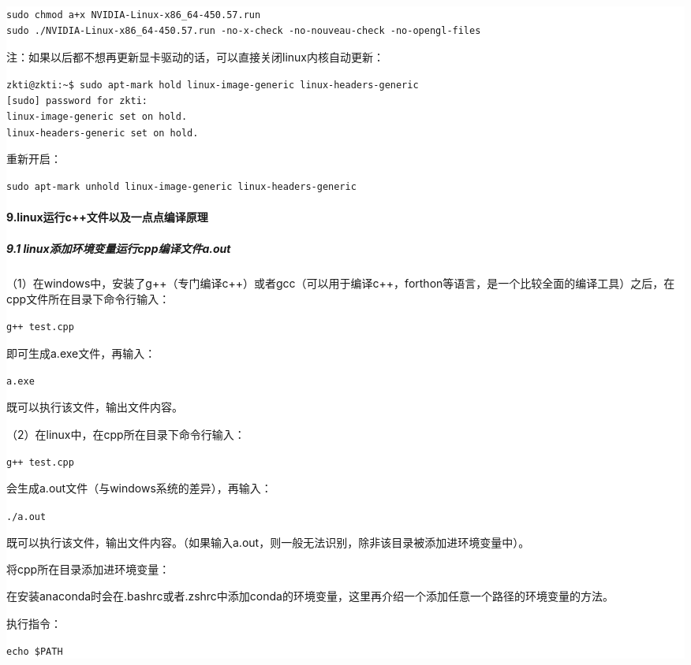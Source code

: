 ```
sudo chmod a+x NVIDIA-Linux-x86_64-450.57.run
sudo ./NVIDIA-Linux-x86_64-450.57.run -no-x-check -no-nouveau-check -no-opengl-files
```

注：如果以后都不想再更新显卡驱动的话，可以直接关闭linux内核自动更新：

```
zkti@zkti:~$ sudo apt-mark hold linux-image-generic linux-headers-generic
[sudo] password for zkti:
linux-image-generic set on hold.
linux-headers-generic set on hold.
```

重新开启：

```
sudo apt-mark unhold linux-image-generic linux-headers-generic
```



#### 9.linux运行c++文件以及一点点编译原理

##### 9.1 linux添加环境变量运行cpp编译文件a.out

（1）在windows中，安装了g++（专门编译c++）或者gcc（可以用于编译c++，forthon等语言，是一个比较全面的编译工具）之后，在cpp文件所在目录下命令行输入：

```
g++ test.cpp
```

即可生成a.exe文件，再输入：

```
a.exe
```

既可以执行该文件，输出文件内容。



（2）在linux中，在cpp所在目录下命令行输入：

```
g++ test.cpp
```

会生成a.out文件（与windows系统的差异），再输入：

```
./a.out
```

既可以执行该文件，输出文件内容。（如果输入a.out，则一般无法识别，除非该目录被添加进环境变量中）。

将cpp所在目录添加进环境变量：

在安装anaconda时会在.bashrc或者.zshrc中添加conda的环境变量，这里再介绍一个添加任意一个路径的环境变量的方法。

执行指令：

```
echo $PATH
```
